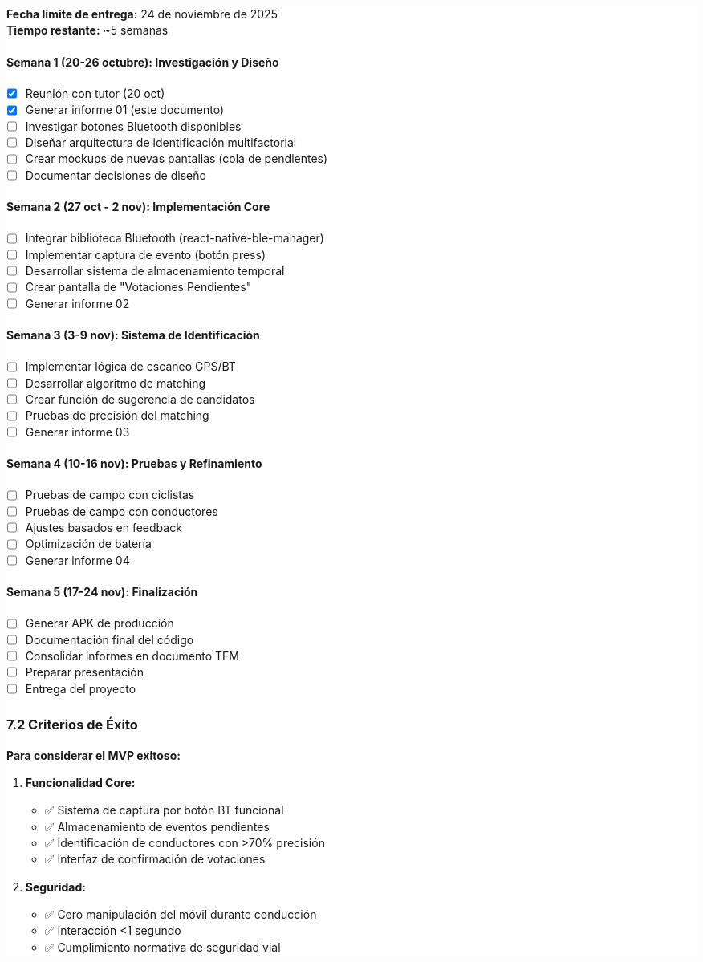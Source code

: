 **Fecha límite de entrega:** 24 de noviembre de 2025  
**Tiempo restante:** ~5 semanas

#### Semana 1 (20-26 octubre): Investigación y Diseño
- [x] Reunión con tutor (20 oct)
- [x] Generar informe 01 (este documento)
- [ ] Investigar botones Bluetooth disponibles
- [ ] Diseñar arquitectura de identificación multifactorial
- [ ] Crear mockups de nuevas pantallas (cola de pendientes)
- [ ] Documentar decisiones de diseño

#### Semana 2 (27 oct - 2 nov): Implementación Core
- [ ] Integrar biblioteca Bluetooth (react-native-ble-manager)
- [ ] Implementar captura de evento (botón press)
- [ ] Desarrollar sistema de almacenamiento temporal
- [ ] Crear pantalla de "Votaciones Pendientes"
- [ ] Generar informe 02

#### Semana 3 (3-9 nov): Sistema de Identificación
- [ ] Implementar lógica de escaneo GPS/BT
- [ ] Desarrollar algoritmo de matching
- [ ] Crear función de sugerencia de candidatos
- [ ] Pruebas de precisión del matching
- [ ] Generar informe 03

#### Semana 4 (10-16 nov): Pruebas y Refinamiento
- [ ] Pruebas de campo con ciclistas
- [ ] Pruebas de campo con conductores
- [ ] Ajustes basados en feedback
- [ ] Optimización de batería
- [ ] Generar informe 04

#### Semana 5 (17-24 nov): Finalización
- [ ] Generar APK de producción
- [ ] Documentación final del código
- [ ] Consolidar informes en documento TFM
- [ ] Preparar presentación
- [ ] Entrega del proyecto

### 7.2 Criterios de Éxito

**Para considerar el MVP exitoso:**

1. **Funcionalidad Core:**
   - ✅ Sistema de captura por botón BT funcional
   - ✅ Almacenamiento de eventos pendientes
   - ✅ Identificación de conductores con >70% precisión
   - ✅ Interfaz de confirmación de votaciones

2. **Seguridad:**
   - ✅ Cero manipulación del móvil durante conducción
   - ✅ Interacción <1 segundo
   - ✅ Cumplimiento normativa de seguridad vial
